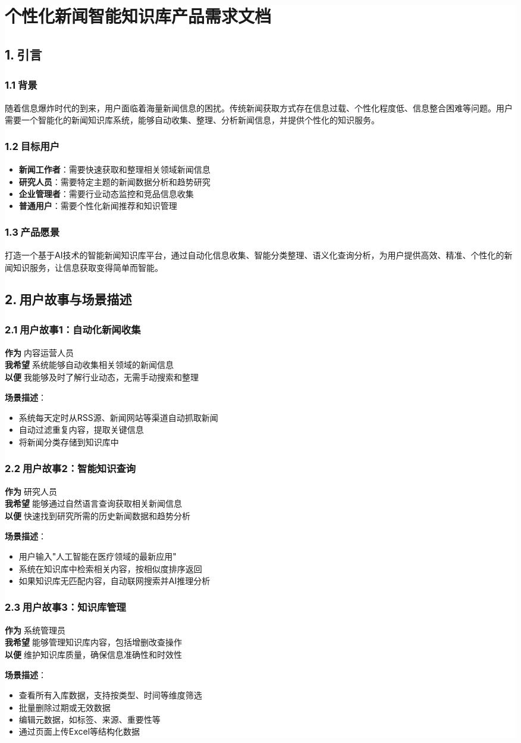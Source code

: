 # 个性化新闻智能知识库产品需求文档

## 1. 引言

### 1.1 背景
随着信息爆炸时代的到来，用户面临着海量新闻信息的困扰。传统新闻获取方式存在信息过载、个性化程度低、信息整合困难等问题。用户需要一个智能化的新闻知识库系统，能够自动收集、整理、分析新闻信息，并提供个性化的知识服务。

### 1.2 目标用户
- **新闻工作者**：需要快速获取和整理相关领域新闻信息
- **研究人员**：需要特定主题的新闻数据分析和趋势研究
- **企业管理者**：需要行业动态监控和竞品信息收集
- **普通用户**：需要个性化新闻推荐和知识管理

### 1.3 产品愿景
打造一个基于AI技术的智能新闻知识库平台，通过自动化信息收集、智能分类整理、语义化查询分析，为用户提供高效、精准、个性化的新闻知识服务，让信息获取变得简单而智能。

## 2. 用户故事与场景描述

### 2.1 用户故事1：自动化新闻收集
**作为** 内容运营人员  
**我希望** 系统能够自动收集相关领域的新闻信息  
**以便** 我能够及时了解行业动态，无需手动搜索和整理

**场景描述**：
- 系统每天定时从RSS源、新闻网站等渠道自动抓取新闻
- 自动过滤重复内容，提取关键信息
- 将新闻分类存储到知识库中

### 2.2 用户故事2：智能知识查询
**作为** 研究人员  
**我希望** 能够通过自然语言查询获取相关新闻信息  
**以便** 快速找到研究所需的历史新闻数据和趋势分析

**场景描述**：
- 用户输入"人工智能在医疗领域的最新应用"
- 系统在知识库中检索相关内容，按相似度排序返回
- 如果知识库无匹配内容，自动联网搜索并AI推理分析

### 2.3 用户故事3：知识库管理
**作为** 系统管理员  
**我希望** 能够管理知识库内容，包括增删改查操作  
**以便** 维护知识库质量，确保信息准确性和时效性

**场景描述**：
- 查看所有入库数据，支持按类型、时间等维度筛选
- 批量删除过期或无效数据
- 编辑元数据，如标签、来源、重要性等
- 通过页面上传Excel等结构化数据
